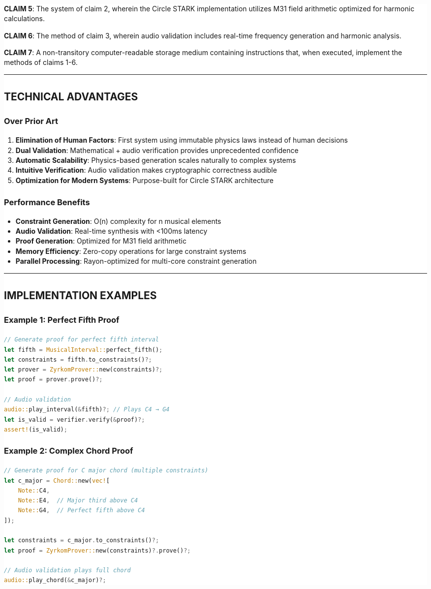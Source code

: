 **CLAIM 5**: The system of claim 2, wherein the Circle STARK implementation utilizes M31 field arithmetic optimized for harmonic calculations.

**CLAIM 6**: The method of claim 3, wherein audio validation includes real-time frequency generation and harmonic analysis.

**CLAIM 7**: A non-transitory computer-readable storage medium containing instructions that, when executed, implement the methods of claims 1-6.

---

## TECHNICAL ADVANTAGES

### Over Prior Art

1. **Elimination of Human Factors**: First system using immutable physics laws instead of human decisions
2. **Dual Validation**: Mathematical + audio verification provides unprecedented confidence
3. **Automatic Scalability**: Physics-based generation scales naturally to complex systems
4. **Intuitive Verification**: Audio validation makes cryptographic correctness audible
5. **Optimization for Modern Systems**: Purpose-built for Circle STARK architecture

### Performance Benefits

- **Constraint Generation**: O(n) complexity for n musical elements
- **Audio Validation**: Real-time synthesis with <100ms latency
- **Proof Generation**: Optimized for M31 field arithmetic
- **Memory Efficiency**: Zero-copy operations for large constraint systems
- **Parallel Processing**: Rayon-optimized for multi-core constraint generation

---

## IMPLEMENTATION EXAMPLES

### Example 1: Perfect Fifth Proof

```rust
// Generate proof for perfect fifth interval
let fifth = MusicalInterval::perfect_fifth();
let constraints = fifth.to_constraints()?;
let prover = ZyrkomProver::new(constraints)?;
let proof = prover.prove()?;

// Audio validation
audio::play_interval(&fifth)?; // Plays C4 → G4
let is_valid = verifier.verify(&proof)?;
assert!(is_valid);
```

### Example 2: Complex Chord Proof

```rust
// Generate proof for C major chord (multiple constraints)
let c_major = Chord::new(vec![
    Note::C4,
    Note::E4,  // Major third above C4
    Note::G4,  // Perfect fifth above C4
]);

let constraints = c_major.to_constraints()?;
let proof = ZyrkomProver::new(constraints)?.prove()?;

// Audio validation plays full chord
audio::play_chord(&c_major)?;
```
